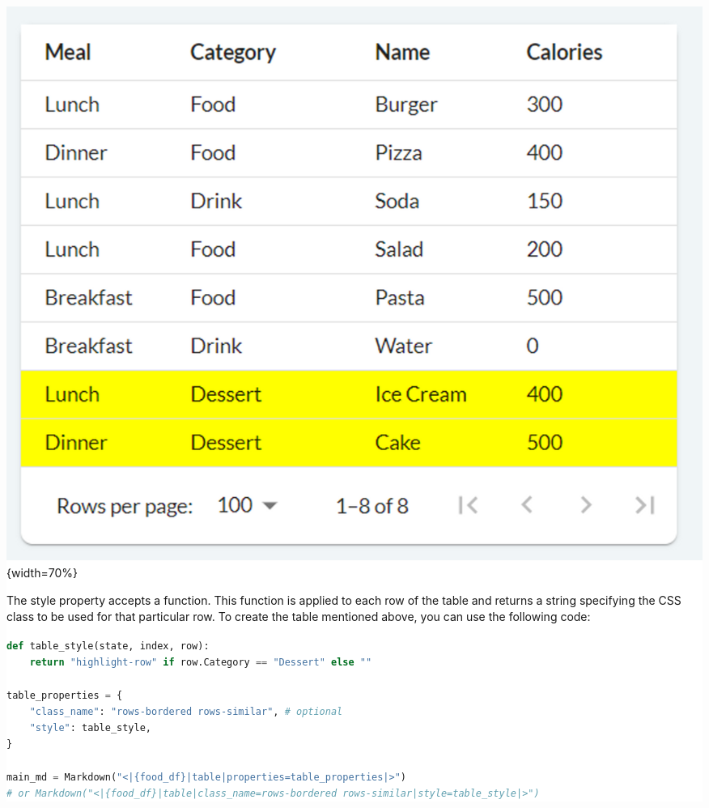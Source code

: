 ![Property style](using_tables_3.png){width=70%}

The style property accepts a function. This function is applied to each row of the table and 
returns a string specifying the CSS class to be used for that particular row. To create the 
table mentioned above, you can use the following code:

```python title="main.py"
def table_style(state, index, row):
    return "highlight-row" if row.Category == "Dessert" else ""
 
table_properties = {
    "class_name": "rows-bordered rows-similar", # optional
    "style": table_style,
}
 
main_md = Markdown("<|{food_df}|table|properties=table_properties|>")
# or Markdown("<|{food_df}|table|class_name=rows-bordered rows-similar|style=table_style|>")
```
